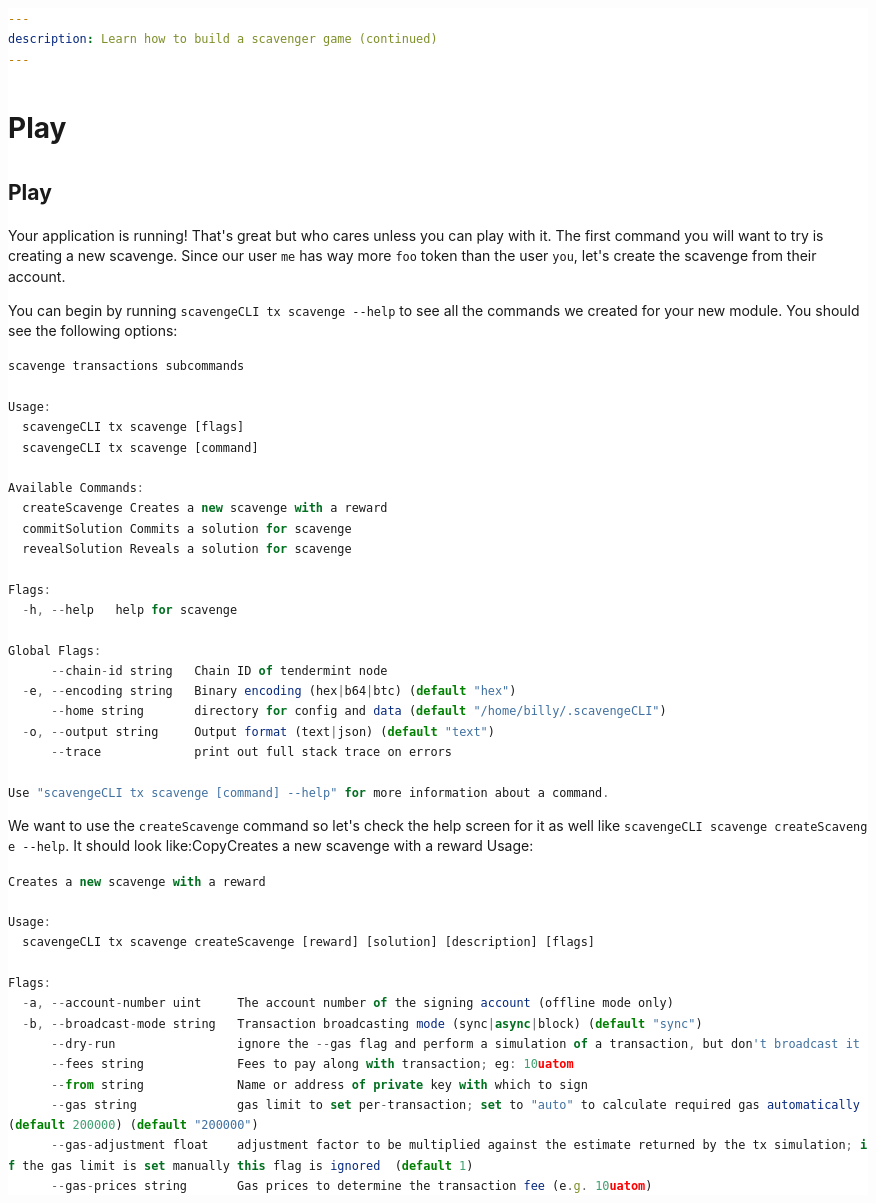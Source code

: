 ```yaml
---
description: Learn how to build a scavenger game (continued)
---
```


# Play

## Play <a id="play"></a>

Your application is running! That's great but who cares unless you can play with it. The first command you will want to try is creating a new scavenge. Since our user `me` has way more `foo` token than the user `you`, let's create the scavenge from their account.

You can begin by running `scavengeCLI tx scavenge --help` to see all the commands we created for your new module. You should see the following options:

```javascript
scavenge transactions subcommands

Usage:
  scavengeCLI tx scavenge [flags]
  scavengeCLI tx scavenge [command]

Available Commands:
  createScavenge Creates a new scavenge with a reward
  commitSolution Commits a solution for scavenge
  revealSolution Reveals a solution for scavenge

Flags:
  -h, --help   help for scavenge

Global Flags:
      --chain-id string   Chain ID of tendermint node
  -e, --encoding string   Binary encoding (hex|b64|btc) (default "hex")
      --home string       directory for config and data (default "/home/billy/.scavengeCLI")
  -o, --output string     Output format (text|json) (default "text")
      --trace             print out full stack trace on errors

Use "scavengeCLI tx scavenge [command] --help" for more information about a command.
```

We want to use the `createScavenge` command so let's check the help screen for it as well like `scavengeCLI scavenge createScavenge --help`. It should look like:CopyCreates a new scavenge with a reward Usage: 

```javascript
Creates a new scavenge with a reward

Usage:
  scavengeCLI tx scavenge createScavenge [reward] [solution] [description] [flags]

Flags:
  -a, --account-number uint     The account number of the signing account (offline mode only)
  -b, --broadcast-mode string   Transaction broadcasting mode (sync|async|block) (default "sync")
      --dry-run                 ignore the --gas flag and perform a simulation of a transaction, but don't broadcast it
      --fees string             Fees to pay along with transaction; eg: 10uatom
      --from string             Name or address of private key with which to sign
      --gas string              gas limit to set per-transaction; set to "auto" to calculate required gas automatically (default 200000) (default "200000")
      --gas-adjustment float    adjustment factor to be multiplied against the estimate returned by the tx simulation; if the gas limit is set manually this flag is ignored  (default 1)
      --gas-prices string       Gas prices to determine the transaction fee (e.g. 10uatom)
```